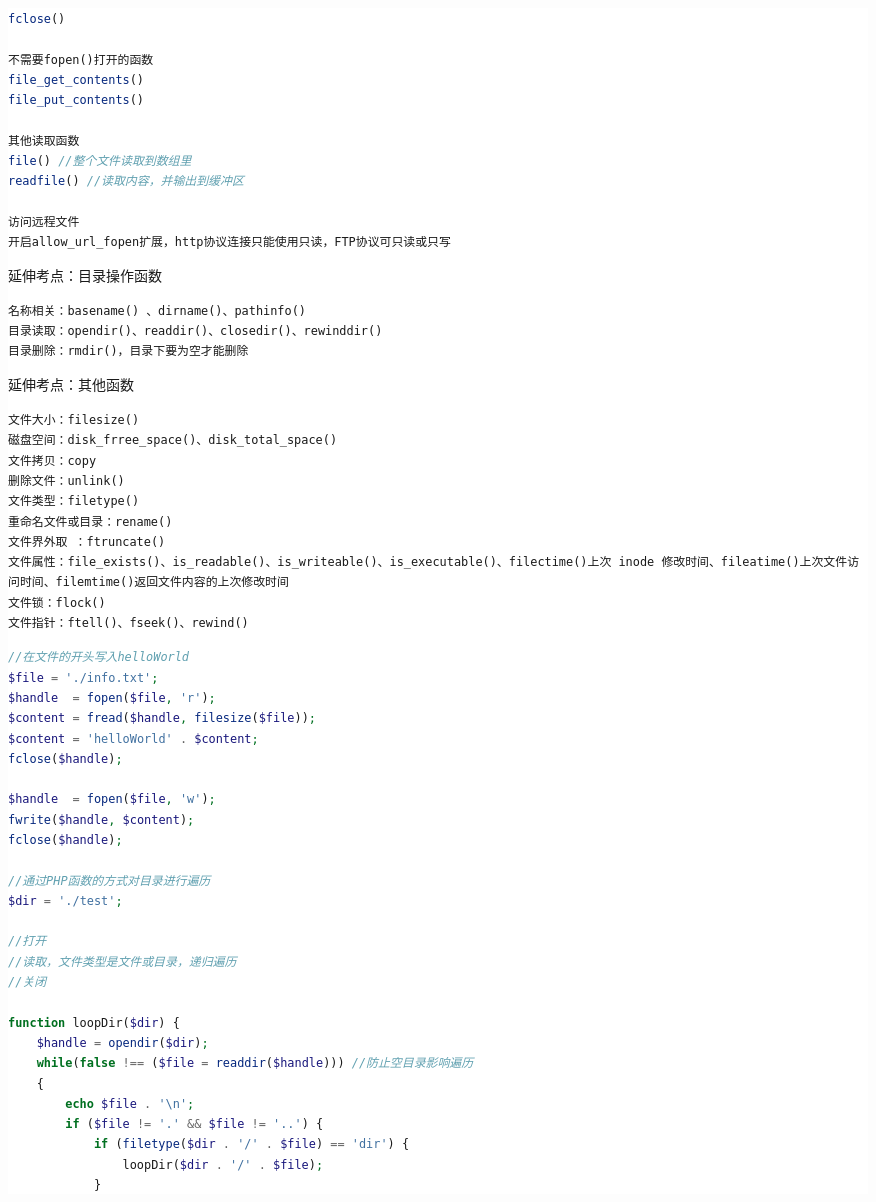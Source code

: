 ```php
fclose()

不需要fopen()打开的函数
file_get_contents()
file_put_contents()

其他读取函数
file() //整个文件读取到数组里
readfile() //读取内容，并输出到缓冲区
    
访问远程文件
开启allow_url_fopen扩展，http协议连接只能使用只读，FTP协议可只读或只写
```

延伸考点：目录操作函数

```php
名称相关：basename() 、dirname()、pathinfo()
目录读取：opendir()、readdir()、closedir()、rewinddir()
目录删除：rmdir()，目录下要为空才能删除
```

延伸考点：其他函数

```php
文件大小：filesize()
磁盘空间：disk_frree_space()、disk_total_space()
文件拷贝：copy
删除文件：unlink()
文件类型：filetype()
重命名文件或目录：rename()
文件界外取 ：ftruncate()
文件属性：file_exists()、is_readable()、is_writeable()、is_executable()、filectime()上次 inode 修改时间、fileatime()上次文件访问时间、filemtime()返回文件内容的上次修改时间
文件锁：flock()
文件指针：ftell()、fseek()、rewind()
```

```php
//在文件的开头写入helloWorld
$file = './info.txt';
$handle  = fopen($file, 'r');
$content = fread($handle, filesize($file));
$content = 'helloWorld' . $content;
fclose($handle);

$handle  = fopen($file, 'w');
fwrite($handle, $content);
fclose($handle);

//通过PHP函数的方式对目录进行遍历
$dir = './test';

//打开
//读取，文件类型是文件或目录，递归遍历
//关闭

function loopDir($dir) {
    $handle = opendir($dir);
    while(false !== ($file = readdir($handle))) //防止空目录影响遍历
    {
        echo $file . '\n';
        if ($file != '.' && $file != '..') {
            if (filetype($dir . '/' . $file) == 'dir') {
                loopDir($dir . '/' . $file);
            }
```